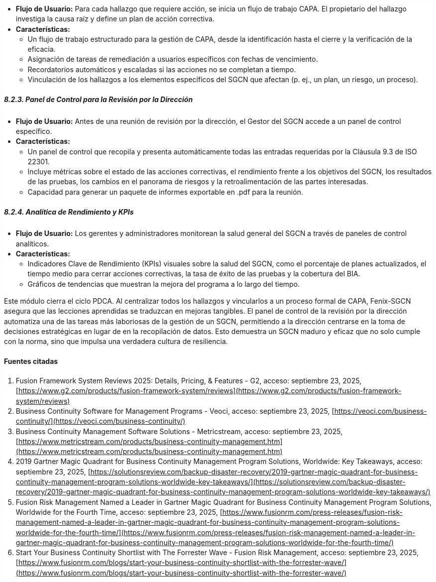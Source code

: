 * **Flujo de Usuario:** Para cada hallazgo que requiere acción, se inicia un flujo de trabajo CAPA. El propietario del hallazgo investiga la causa raíz y define un plan de acción correctiva.  
* **Características:**  
  * Un flujo de trabajo estructurado para la gestión de CAPA, desde la identificación hasta el cierre y la verificación de la eficacia.  
  * Asignación de tareas de remediación a usuarios específicos con fechas de vencimiento.  
  * Recordatorios automáticos y escaladas si las acciones no se completan a tiempo.  
  * Vinculación de los hallazgos a los elementos específicos del SGCN que afectan (p. ej., un plan, un riesgo, un proceso).

##### **8.2.3. Panel de Control para la Revisión por la Dirección**

* **Flujo de Usuario:** Antes de una reunión de revisión por la dirección, el Gestor del SGCN accede a un panel de control específico.  
* **Características:**  
  * Un panel de control que recopila y presenta automáticamente todas las entradas requeridas por la Cláusula 9.3 de ISO 22301\.  
  * Incluye métricas sobre el estado de las acciones correctivas, el rendimiento frente a los objetivos del SGCN, los resultados de las pruebas, los cambios en el panorama de riesgos y la retroalimentación de las partes interesadas.  
  * Capacidad para generar un paquete de informes exportable en .pdf para la reunión.

##### **8.2.4. Analítica de Rendimiento y KPIs**

* **Flujo de Usuario:** Los gerentes y administradores monitorean la salud general del SGCN a través de paneles de control analíticos.  
* **Características:**  
  * Indicadores Clave de Rendimiento (KPIs) visuales sobre la salud del SGCN, como el porcentaje de planes actualizados, el tiempo medio para cerrar acciones correctivas, la tasa de éxito de las pruebas y la cobertura del BIA.  
  * Gráficos de tendencias que muestran la mejora del programa a lo largo del tiempo.

Este módulo cierra el ciclo PDCA. Al centralizar todos los hallazgos y vincularlos a un proceso formal de CAPA, Fenix-SGCN asegura que las lecciones aprendidas se traduzcan en mejoras tangibles. El panel de control de la revisión por la dirección automatiza una de las tareas más laboriosas de la gestión de un SGCN, permitiendo a la dirección centrarse en la toma de decisiones estratégicas en lugar de en la recopilación de datos. Esto demuestra un SGCN maduro y eficaz que no solo cumple con la norma, sino que impulsa una verdadera cultura de resiliencia.

#### **Fuentes citadas**

1. Fusion Framework System Reviews 2025: Details, Pricing, & Features \- G2, acceso: septiembre 23, 2025, [https://www.g2.com/products/fusion-framework-system/reviews](https://www.g2.com/products/fusion-framework-system/reviews)  
2. Business Continuity Software for Management Programs \- Veoci, acceso: septiembre 23, 2025, [https://veoci.com/business-continuity/](https://veoci.com/business-continuity/)  
3. Business Continuity Management Software Solutions \- Metricstream, acceso: septiembre 23, 2025, [https://www.metricstream.com/products/business-continuity-management.htm](https://www.metricstream.com/products/business-continuity-management.htm)  
4. 2019 Gartner Magic Quadrant for Business Continuity Management Program Solutions, Worldwide: Key Takeaways, acceso: septiembre 23, 2025, [https://solutionsreview.com/backup-disaster-recovery/2019-gartner-magic-quadrant-for-business-continuity-management-program-solutions-worldwide-key-takeaways/](https://solutionsreview.com/backup-disaster-recovery/2019-gartner-magic-quadrant-for-business-continuity-management-program-solutions-worldwide-key-takeaways/)  
5. Fusion Risk Management Named a Leader in Gartner Magic Quadrant for Business Continuity Management Program Solutions, Worldwide for the Fourth Time, acceso: septiembre 23, 2025, [https://www.fusionrm.com/press-releases/fusion-risk-management-named-a-leader-in-gartner-magic-quadrant-for-business-continuity-management-program-solutions-worldwide-for-the-fourth-time/](https://www.fusionrm.com/press-releases/fusion-risk-management-named-a-leader-in-gartner-magic-quadrant-for-business-continuity-management-program-solutions-worldwide-for-the-fourth-time/)  
6. Start Your Business Continuity Shortlist with The Forrester Wave \- Fusion Risk Management, acceso: septiembre 23, 2025, [https://www.fusionrm.com/blogs/start-your-business-continuity-shortlist-with-the-forrester-wave/](https://www.fusionrm.com/blogs/start-your-business-continuity-shortlist-with-the-forrester-wave/)  